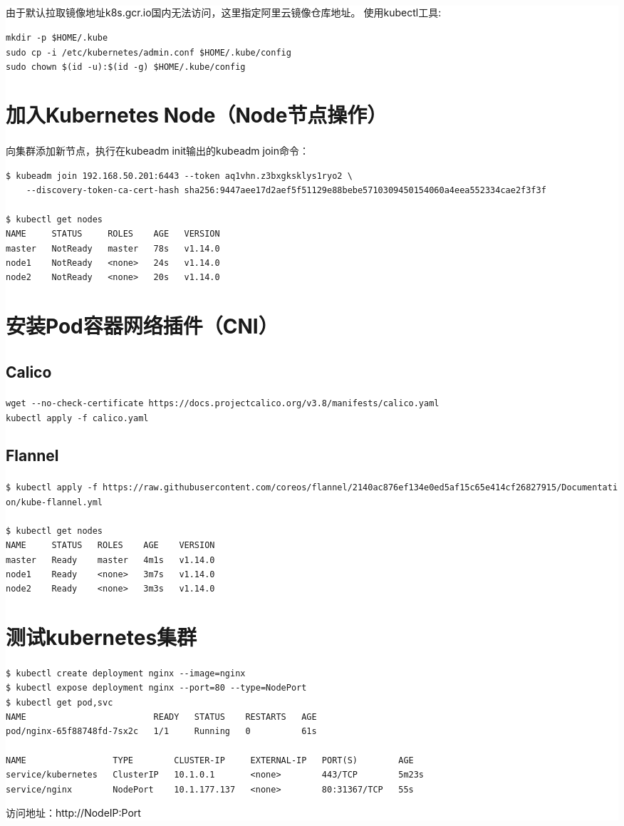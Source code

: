 由于默认拉取镜像地址k8s.gcr.io国内无法访问，这里指定阿里云镜像仓库地址。
使用kubectl工具:
```shell
mkdir -p $HOME/.kube
sudo cp -i /etc/kubernetes/admin.conf $HOME/.kube/config
sudo chown $(id -u):$(id -g) $HOME/.kube/config
```

# 加入Kubernetes Node（Node节点操作）
向集群添加新节点，执行在kubeadm init输出的kubeadm join命令：
```shell
$ kubeadm join 192.168.50.201:6443 --token aq1vhn.z3bxgksklys1ryo2 \
    --discovery-token-ca-cert-hash sha256:9447aee17d2aef5f51129e88bebe5710309450154060a4eea552334cae2f3f3f

$ kubectl get nodes
NAME     STATUS     ROLES    AGE   VERSION
master   NotReady   master   78s   v1.14.0
node1    NotReady   <none>   24s   v1.14.0
node2    NotReady   <none>   20s   v1.14.0
```

# 安装Pod容器网络插件（CNI）

Calico
---
```Calico
wget --no-check-certificate https://docs.projectcalico.org/v3.8/manifests/calico.yaml
kubectl apply -f calico.yaml
```

Flannel
---
```Flannel
$ kubectl apply -f https://raw.githubusercontent.com/coreos/flannel/2140ac876ef134e0ed5af15c65e414cf26827915/Documentation/kube-flannel.yml

$ kubectl get nodes
NAME     STATUS   ROLES    AGE    VERSION
master   Ready    master   4m1s   v1.14.0
node1    Ready    <none>   3m7s   v1.14.0
node2    Ready    <none>   3m3s   v1.14.0
```

# 测试kubernetes集群
```shell
$ kubectl create deployment nginx --image=nginx
$ kubectl expose deployment nginx --port=80 --type=NodePort
$ kubectl get pod,svc
NAME                         READY   STATUS    RESTARTS   AGE
pod/nginx-65f88748fd-7sx2c   1/1     Running   0          61s

NAME                 TYPE        CLUSTER-IP     EXTERNAL-IP   PORT(S)        AGE
service/kubernetes   ClusterIP   10.1.0.1       <none>        443/TCP        5m23s
service/nginx        NodePort    10.1.177.137   <none>        80:31367/TCP   55s
```
访问地址：http://NodeIP:Port 
